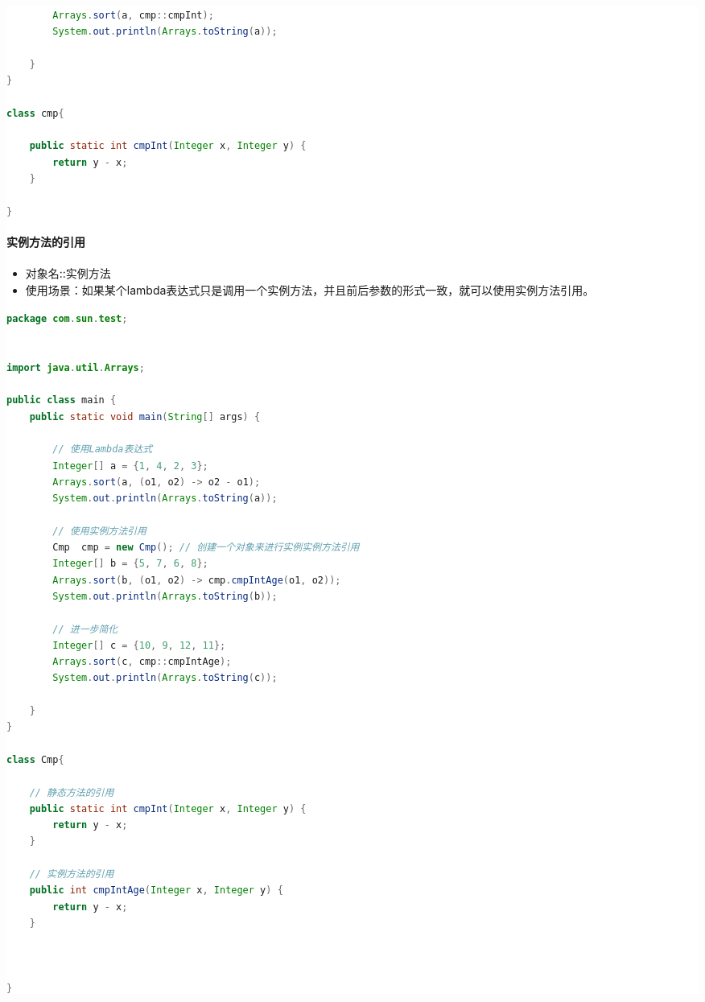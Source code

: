~~~java
        Arrays.sort(a, cmp::cmpInt);
        System.out.println(Arrays.toString(a));

    }
}

class cmp{

    public static int cmpInt(Integer x, Integer y) {
        return y - x;
    }

}
~~~

#### 实例方法的引用

- 对象名::实例方法
- 使用场景：如果某个lambda表达式只是调用一个实例方法，并且前后参数的形式一致，就可以使用实例方法引用。

~~~java
package com.sun.test;


import java.util.Arrays;

public class main {
    public static void main(String[] args) {

        // 使用Lambda表达式
        Integer[] a = {1, 4, 2, 3};
        Arrays.sort(a, (o1, o2) -> o2 - o1);
        System.out.println(Arrays.toString(a));

        // 使用实例方法引用
        Cmp  cmp = new Cmp(); // 创建一个对象来进行实例实例方法引用
        Integer[] b = {5, 7, 6, 8};
        Arrays.sort(b, (o1, o2) -> cmp.cmpIntAge(o1, o2));
        System.out.println(Arrays.toString(b));

        // 进一步简化
        Integer[] c = {10, 9, 12, 11};
        Arrays.sort(c, cmp::cmpIntAge);
        System.out.println(Arrays.toString(c));

    }
}

class Cmp{

    // 静态方法的引用
    public static int cmpInt(Integer x, Integer y) {
        return y - x;
    }

    // 实例方法的引用
    public int cmpIntAge(Integer x, Integer y) {
        return y - x;
    }



}
~~~
